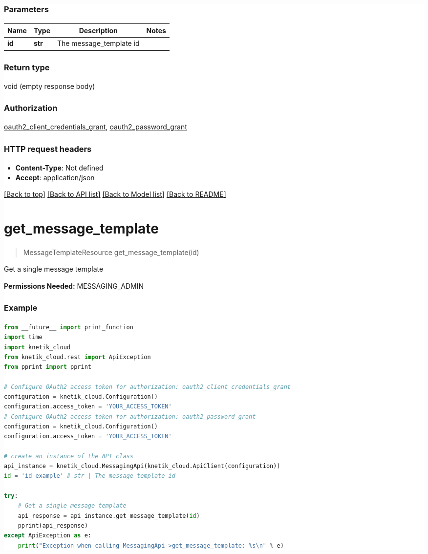 ### Parameters

Name | Type | Description  | Notes
------------- | ------------- | ------------- | -------------
 **id** | **str**| The message_template id | 

### Return type

void (empty response body)

### Authorization

[oauth2_client_credentials_grant](../README.md#oauth2_client_credentials_grant), [oauth2_password_grant](../README.md#oauth2_password_grant)

### HTTP request headers

 - **Content-Type**: Not defined
 - **Accept**: application/json

[[Back to top]](#) [[Back to API list]](../README.md#documentation-for-api-endpoints) [[Back to Model list]](../README.md#documentation-for-models) [[Back to README]](../README.md)

# **get_message_template**
> MessageTemplateResource get_message_template(id)

Get a single message template

<b>Permissions Needed:</b> MESSAGING_ADMIN

### Example 
```python
from __future__ import print_function
import time
import knetik_cloud
from knetik_cloud.rest import ApiException
from pprint import pprint

# Configure OAuth2 access token for authorization: oauth2_client_credentials_grant
configuration = knetik_cloud.Configuration()
configuration.access_token = 'YOUR_ACCESS_TOKEN'
# Configure OAuth2 access token for authorization: oauth2_password_grant
configuration = knetik_cloud.Configuration()
configuration.access_token = 'YOUR_ACCESS_TOKEN'

# create an instance of the API class
api_instance = knetik_cloud.MessagingApi(knetik_cloud.ApiClient(configuration))
id = 'id_example' # str | The message_template id

try: 
    # Get a single message template
    api_response = api_instance.get_message_template(id)
    pprint(api_response)
except ApiException as e:
    print("Exception when calling MessagingApi->get_message_template: %s\n" % e)
```
